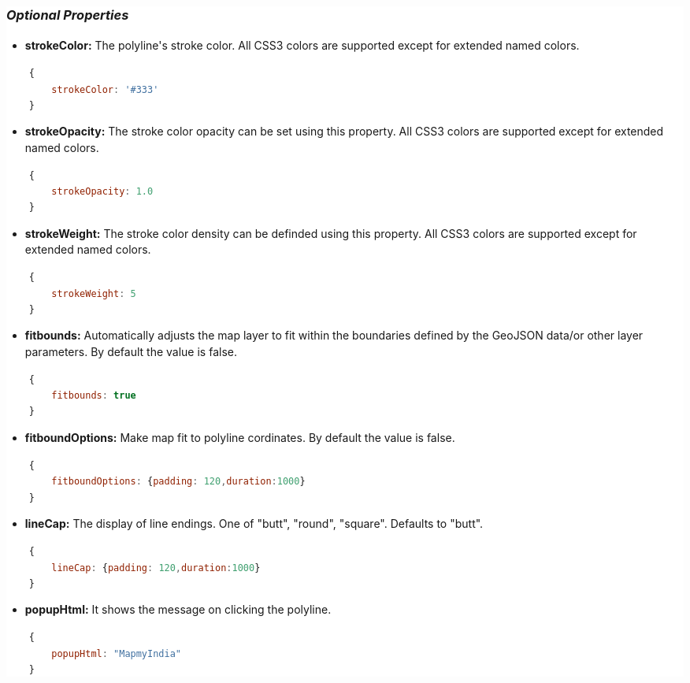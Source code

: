 ### *Optional Properties*

- **strokeColor:** The polyline's stroke color. All CSS3 colors are supported except for extended named colors.

```js
	{
		strokeColor: '#333'
	}
```

- **strokeOpacity:** The stroke color opacity can be set using this property. All CSS3 colors are supported except for extended named colors.

```js
	{
		strokeOpacity: 1.0
	}
```

- **strokeWeight:** The stroke color density can be definded using this property. All CSS3 colors are supported except for extended named colors.

```js
	{
		strokeWeight: 5
	}
```

- **fitbounds:** Automatically adjusts the map layer to fit within the boundaries defined by the GeoJSON data/or other layer parameters. By default the value is false.

```js
	{
		fitbounds: true
	}
```

- **fitboundOptions:** Make map fit to polyline cordinates. By default the value is false.

```js
	{
		fitboundOptions: {padding: 120,duration:1000}
	}
```

- **lineCap:** The display of line endings. One of "butt", "round", "square". Defaults to "butt".

```js
	{
		lineCap: {padding: 120,duration:1000}
	}
```

- **popupHtml:** It shows the message on clicking the polyline.

```js
	{
		popupHtml: "MapmyIndia"
	}
```
